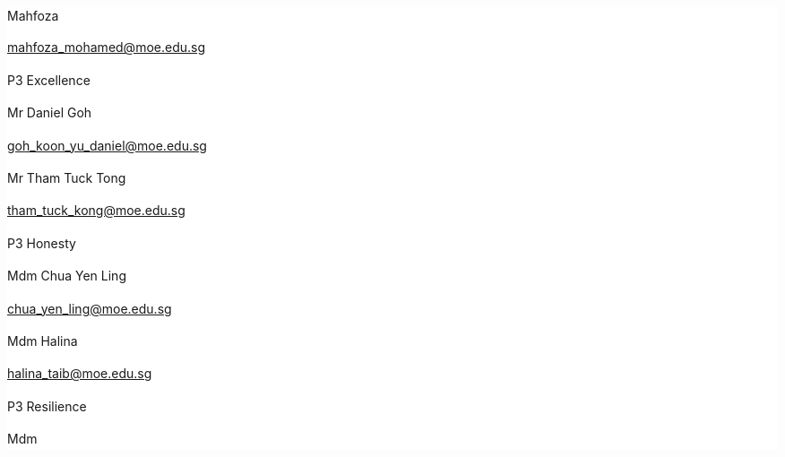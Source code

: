 Mahfoza</span><span class="" style="margin: 0px; outline: 0px; padding: 0px;"></span></p></td><td width="312" class="" style="margin: 0px; outline: 0px; padding: 2px; text-align: center; background-color: rgb(234, 234, 234); color: rgb(34, 34, 34);"><p class="" style="margin: 0px 0px 1em; outline: 0px; padding: 0px; line-height: 22.4px;"><span class="" style="margin: 0px; outline: 0px; padding: 0px;">mahfoza_mohamed@moe.edu.sg</span><span class="" style="margin: 0px; outline: 0px; padding: 0px;"></span></p></td></tr><tr class="" style="margin: 0px; outline: 0px; padding: 0px;"><td width="137" rowspan="2" class="" style="margin: 0px; outline: 0px; padding: 2px; text-align: center; background-color: rgb(234, 234, 234); color: rgb(34, 34, 34);"><p class="" style="margin: 0px 0px 1em; outline: 0px; padding: 0px; line-height: 22.4px;"><span class="" style="margin: 0px; outline: 0px; padding: 0px;">P3 Excellence</span></p></td><td width="206" class="" style="margin: 0px; outline: 0px; padding: 2px; text-align: center; background-color: rgb(234, 234, 234); color: rgb(34, 34, 34);"><p class="" style="margin: 0px 0px 1em; outline: 0px; padding: 0px; line-height: 22.4px;"><span class="" style="margin: 0px; outline: 0px; padding: 0px;">Mr Daniel Goh</span><span class="" style="margin: 0px; outline: 0px; padding: 0px;"></span></p></td><td width="312" class="" style="margin: 0px; outline: 0px; padding: 2px; text-align: center; background-color: rgb(234, 234, 234); color: rgb(34, 34, 34);"><p class="" style="margin: 0px 0px 1em; outline: 0px; padding: 0px; line-height: 22.4px;"><span class="" style="margin: 0px; outline: 0px; padding: 0px;">goh_koon_yu_daniel@moe.edu.sg</span><span class="" style="margin: 0px; outline: 0px; padding: 0px;"></span></p></td></tr><tr class="" style="margin: 0px; outline: 0px; padding: 0px;"><td width="206" class="" style="margin: 0px; outline: 0px; padding: 2px; text-align: center; background-color: rgb(234, 234, 234); color: rgb(34, 34, 34);"><p class="" style="margin: 0px 0px 1em; outline: 0px; padding: 0px; line-height: 22.4px;"><span class="" style="margin: 0px; outline: 0px; padding: 0px;">Mr Tham Tuck Tong</span><span class="" style="margin: 0px; outline: 0px; padding: 0px;"></span></p></td><td width="312" class="" style="margin: 0px; outline: 0px; padding: 2px; text-align: center; background-color: rgb(234, 234, 234); color: rgb(34, 34, 34);"><p class="" style="margin: 0px 0px 1em; outline: 0px; padding: 0px; line-height: 22.4px;"><span class="" style="margin: 0px; outline: 0px; padding: 0px;">tham_tuck_kong@moe.edu.sg</span><span class="" style="margin: 0px; outline: 0px; padding: 0px;"></span></p></td></tr><tr class="" style="margin: 0px; outline: 0px; padding: 0px;"><td width="137" rowspan="2" class="" style="margin: 0px; outline: 0px; padding: 2px; text-align: center; background-color: rgb(234, 234, 234); color: rgb(34, 34, 34);"><p class="" style="margin: 0px 0px 1em; outline: 0px; padding: 0px; line-height: 22.4px;"><span class="" style="margin: 0px; outline: 0px; padding: 0px;">P3 Honesty</span></p></td><td width="206" class="" style="margin: 0px; outline: 0px; padding: 2px; text-align: center; background-color: rgb(234, 234, 234); color: rgb(34, 34, 34);"><p class="" style="margin: 0px 0px 1em; outline: 0px; padding: 0px; line-height: 22.4px;"><span class="" style="margin: 0px; outline: 0px; padding: 0px;">Mdm Chua Yen Ling</span><span class="" style="margin: 0px; outline: 0px; padding: 0px;"></span></p></td><td width="312" class="" style="margin: 0px; outline: 0px; padding: 2px; text-align: center; background-color: rgb(234, 234, 234); color: rgb(34, 34, 34);"><p class="" style="margin: 0px 0px 1em; outline: 0px; padding: 0px; line-height: 22.4px;"><span class="" style="margin: 0px; outline: 0px; padding: 0px;">chua_yen_ling@moe.edu.sg</span><span class="" style="margin: 0px; outline: 0px; padding: 0px;"></span></p></td></tr><tr class="" style="margin: 0px; outline: 0px; padding: 0px;"><td width="206" class="" style="margin: 0px; outline: 0px; padding: 2px; text-align: center; background-color: rgb(234, 234, 234); color: rgb(34, 34, 34);"><p class="" style="margin: 0px 0px 1em; outline: 0px; padding: 0px; line-height: 22.4px;"><span class="" style="margin: 0px; outline: 0px; padding: 0px;">Mdm Halina</span><span class="" style="margin: 0px; outline: 0px; padding: 0px;"></span></p></td><td width="312" class="" style="margin: 0px; outline: 0px; padding: 2px; text-align: center; background-color: rgb(234, 234, 234); color: rgb(34, 34, 34);"><p class="" style="margin: 0px 0px 1em; outline: 0px; padding: 0px; line-height: 22.4px;"><span class="" style="margin: 0px; outline: 0px; padding: 0px;">halina_taib@moe.edu.sg</span><span class="" style="margin: 0px; outline: 0px; padding: 0px;"></span></p></td></tr><tr class="" style="margin: 0px; outline: 0px; padding: 0px;"><td width="137" rowspan="2" class="" style="margin: 0px; outline: 0px; padding: 2px; text-align: center; background-color: rgb(234, 234, 234); color: rgb(34, 34, 34);"><p class="" style="margin: 0px 0px 1em; outline: 0px; padding: 0px; line-height: 22.4px;"><span class="" style="margin: 0px; outline: 0px; padding: 0px;">P3 Resilience</span></p></td><td width="206" class="" style="margin: 0px; outline: 0px; padding: 2px; text-align: center; background-color: rgb(234, 234, 234); color: rgb(34, 34, 34);"><p class="" style="margin: 0px 0px 1em; outline: 0px; padding: 0px; line-height: 22.4px;"><span class="" style="margin: 0px; outline: 0px; padding: 0px;">Mdm
